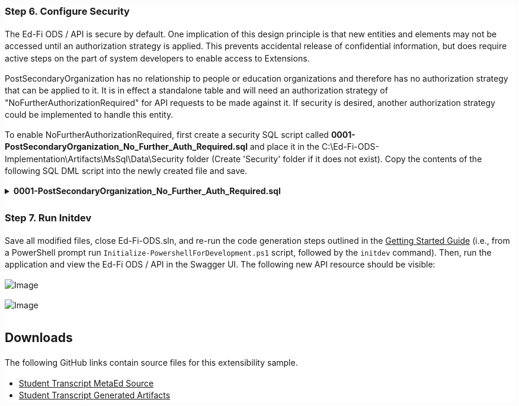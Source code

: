 ### Step 6. Configure Security

The Ed-Fi ODS / API is secure by default. One implication of this design
principle is that new entities and elements may not be accessed until an authorization
strategy is applied. This prevents accidental release of confidential
information, but does require active steps on the part of system developers to enable
access to Extensions.

PostSecondaryOrganization has no relationship to people or education
organizations and therefore has no authorization strategy that can be applied to it. It is
in effect a standalone table and will need an authorization strategy of
"NoFurtherAuthorizationRequired" for API requests to be made against it. If security is
desired, another authorization strategy could be implemented to handle this
entity.

To enable NoFurtherAuthorizationRequired, first create a security SQL script
called **0001-PostSecondaryOrganization_No_Further_Auth_Required.sql** and place it in
the C:\Ed-Fi-ODS-Implementation\Artifacts\MsSql\Data\Security folder (Create 'Security' folder if it does not exist). Copy the contents of the
following SQL DML script into the newly created file and save.

<details><summary><strong>0001-PostSecondaryOrganization_No_Further_Auth_Required.sql</strong></summary></details>

### Step 7. Run Initdev

Save all modified files, close Ed-Fi-ODS.sln, and re-run the code generation
steps outlined in the [Getting Started Guide](../getting-started/readme.md) (i.e., from a PowerShell prompt run `Initialize-PowershellForDevelopment.ps1` script, followed by the `initdev` command). Then, run the application and view the Ed-Fi ODS / API in the Swagger
UI. The following new API resource should be visible:

![Image](https://edfi.atlassian.net/wiki/download/attachments/22774579/extension%20swagger1.png?version=1&modificationDate=1641861359337&cacheVersion=1&api=v2)

![Image](https://edfi.atlassian.net/wiki/download/attachments/22774579/extension%20swagger2.png?version=1&modificationDate=1641861359347&cacheVersion=1&api=v2)

## Downloads
The following GitHub links contain source files for this extensibility sample.

* [Student Transcript MetaEd Source](https://github.com/Ed-Fi-Alliance-OSS/Ed-Fi-ODS/tree/v5.4/Samples/Extensions/StudentTranscript/StudentTranscriptMetaEd)
* [Student Transcript Generated Artifacts](https://github.com/Ed-Fi-Alliance-OSS/Ed-Fi-ODS/tree/v5.4/Samples/Extensions/StudentTranscript/StudentTranscriptMetaEd/MetaEdOutput/SampleStudentTranscript)
